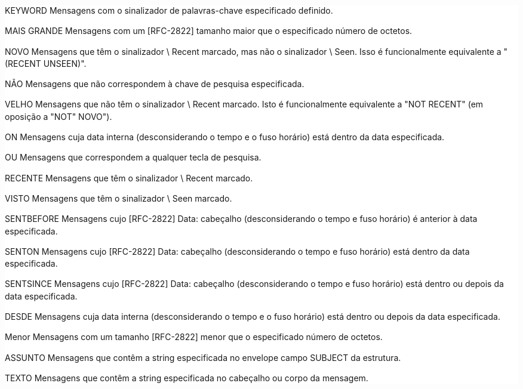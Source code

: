  KEYWORD <flag>
 Mensagens com o sinalizador de palavras-chave especificado definido.

 MAIS GRANDE <n>
 Mensagens com um [RFC-2822] tamanho maior que o especificado
 número de octetos.

 NOVO
 Mensagens que têm o sinalizador \ Recent marcado, mas não o sinalizador \ Seen.
 Isso é funcionalmente equivalente a "(RECENT UNSEEN)".

 NÃO <tecla de pesquisa>
 Mensagens que não correspondem à chave de pesquisa especificada.

 VELHO
 Mensagens que não têm o sinalizador \ Recent marcado. Isto é
 funcionalmente equivalente a "NOT RECENT" (em oposição a "NOT"
 NOVO").

 ON <data>
 Mensagens cuja data interna (desconsiderando o tempo e o fuso horário)
 está dentro da data especificada.

 OU <search-key1> <search-key2>
 Mensagens que correspondem a qualquer tecla de pesquisa.

 RECENTE
 Mensagens que têm o sinalizador \ Recent marcado.

 VISTO
 Mensagens que têm o sinalizador \ Seen marcado.

 SENTBEFORE <data>
 Mensagens cujo [RFC-2822] Data: cabeçalho (desconsiderando o tempo e
 fuso horário) é anterior à data especificada.

 SENTON <data>
 Mensagens cujo [RFC-2822] Data: cabeçalho (desconsiderando o tempo e
 fuso horário) está dentro da data especificada.

 SENTSINCE <data>
 Mensagens cujo [RFC-2822] Data: cabeçalho (desconsiderando o tempo e
 fuso horário) está dentro ou depois da data especificada.

 DESDE <data>
 Mensagens cuja data interna (desconsiderando o tempo e o fuso horário)
 está dentro ou depois da data especificada.

 Menor <n>
 Mensagens com um tamanho [RFC-2822] menor que o especificado
 número de octetos.

 ASSUNTO <string>
 Mensagens que contêm a string especificada no envelope
 campo SUBJECT da estrutura.

 TEXTO <string>
 Mensagens que contêm a string especificada no cabeçalho ou
 corpo da mensagem.
